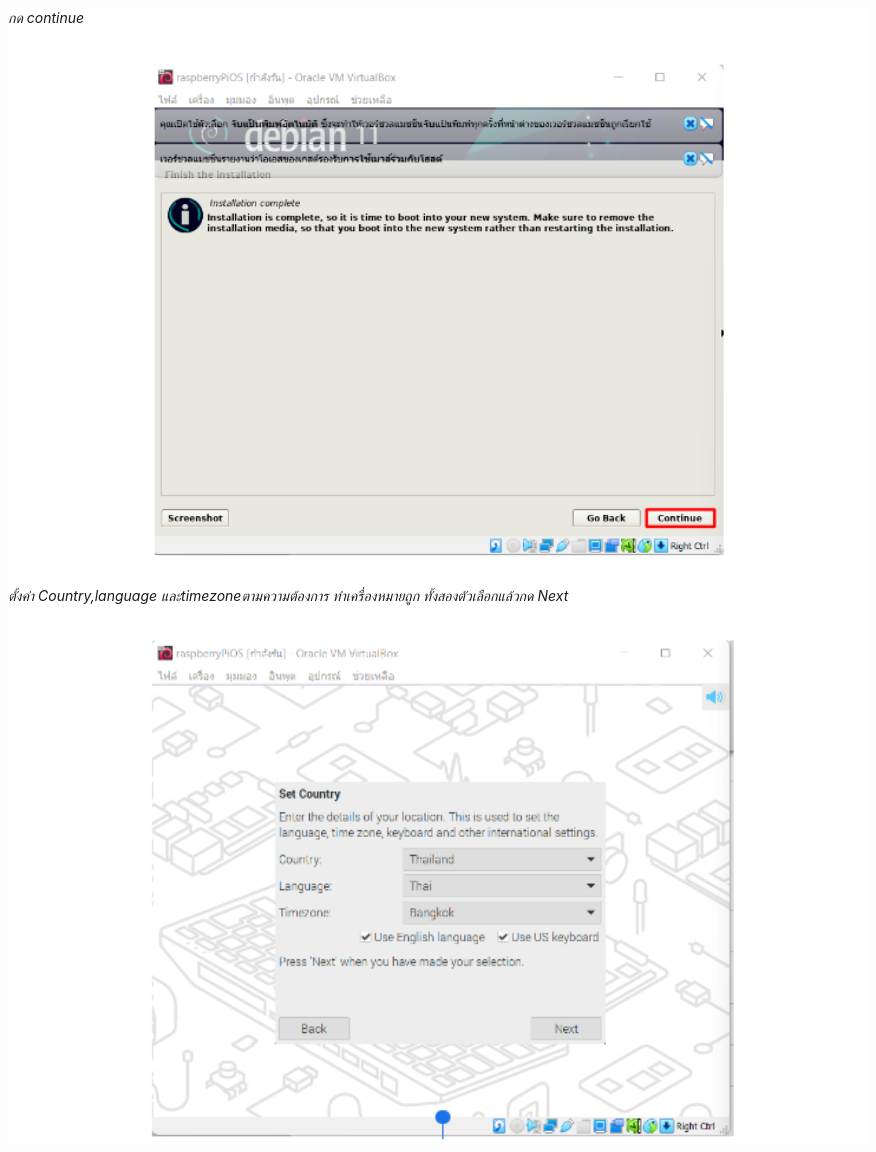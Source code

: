 ###### กด continue

<p align="center">
  <img src="photo/1_1/18.PNG" alt="18" width="700" height="500"/>
</p>

###### ตั้งค่า Country,language และtimezoneตามความต้องการ ทำเครื่องหมายถูก ทั้งสองตัวเลือกแล้วกด Next

<p align="center">
  <img src="photo/1_1/19.PNG" alt="19" width="700" height="500"/>
</p>
